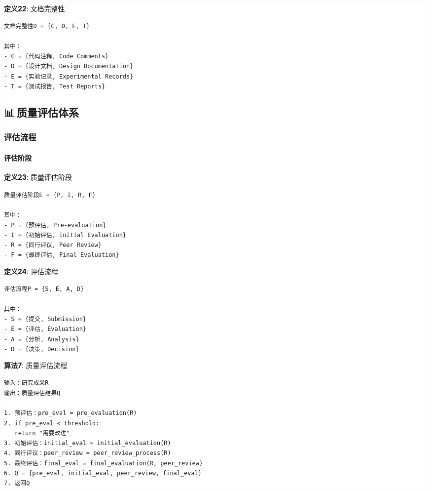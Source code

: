 **定义22**: 文档完整性

```text
文档完整性D = {C, D, E, T}

其中：
- C = {代码注释, Code Comments}
- D = {设计文档, Design Documentation}
- E = {实验记录, Experimental Records}
- T = {测试报告, Test Reports}
```

## 📊 质量评估体系

### 评估流程

#### 评估阶段

**定义23**: 质量评估阶段

```text
质量评估阶段E = {P, I, R, F}

其中：
- P = {预评估, Pre-evaluation}
- I = {初始评估, Initial Evaluation}
- R = {同行评议, Peer Review}
- F = {最终评估, Final Evaluation}
```

**定义24**: 评估流程

```text
评估流程P = {S, E, A, D}

其中：
- S = {提交, Submission}
- E = {评估, Evaluation}
- A = {分析, Analysis}
- D = {决策, Decision}
```

**算法7**: 质量评估流程

```text
输入：研究成果R
输出：质量评估结果Q

1. 预评估：pre_eval = pre_evaluation(R)
2. if pre_eval < threshold:
   return "需要改进"
3. 初始评估：initial_eval = initial_evaluation(R)
4. 同行评议：peer_review = peer_review_process(R)
5. 最终评估：final_eval = final_evaluation(R, peer_review)
6. Q = {pre_eval, initial_eval, peer_review, final_eval}
7. 返回Q
```
